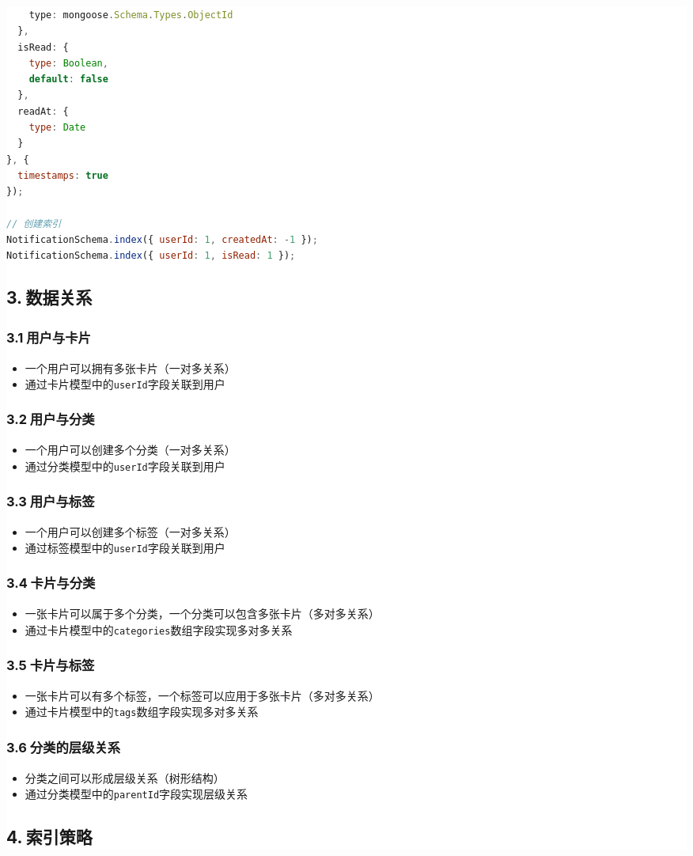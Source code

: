 ```javascript
    type: mongoose.Schema.Types.ObjectId
  },
  isRead: {
    type: Boolean,
    default: false
  },
  readAt: {
    type: Date
  }
}, {
  timestamps: true
});

// 创建索引
NotificationSchema.index({ userId: 1, createdAt: -1 });
NotificationSchema.index({ userId: 1, isRead: 1 });
```

## 3. 数据关系

### 3.1 用户与卡片

- 一个用户可以拥有多张卡片（一对多关系）
- 通过卡片模型中的`userId`字段关联到用户

### 3.2 用户与分类

- 一个用户可以创建多个分类（一对多关系）
- 通过分类模型中的`userId`字段关联到用户

### 3.3 用户与标签

- 一个用户可以创建多个标签（一对多关系）
- 通过标签模型中的`userId`字段关联到用户

### 3.4 卡片与分类

- 一张卡片可以属于多个分类，一个分类可以包含多张卡片（多对多关系）
- 通过卡片模型中的`categories`数组字段实现多对多关系

### 3.5 卡片与标签

- 一张卡片可以有多个标签，一个标签可以应用于多张卡片（多对多关系）
- 通过卡片模型中的`tags`数组字段实现多对多关系

### 3.6 分类的层级关系

- 分类之间可以形成层级关系（树形结构）
- 通过分类模型中的`parentId`字段实现层级关系

## 4. 索引策略
